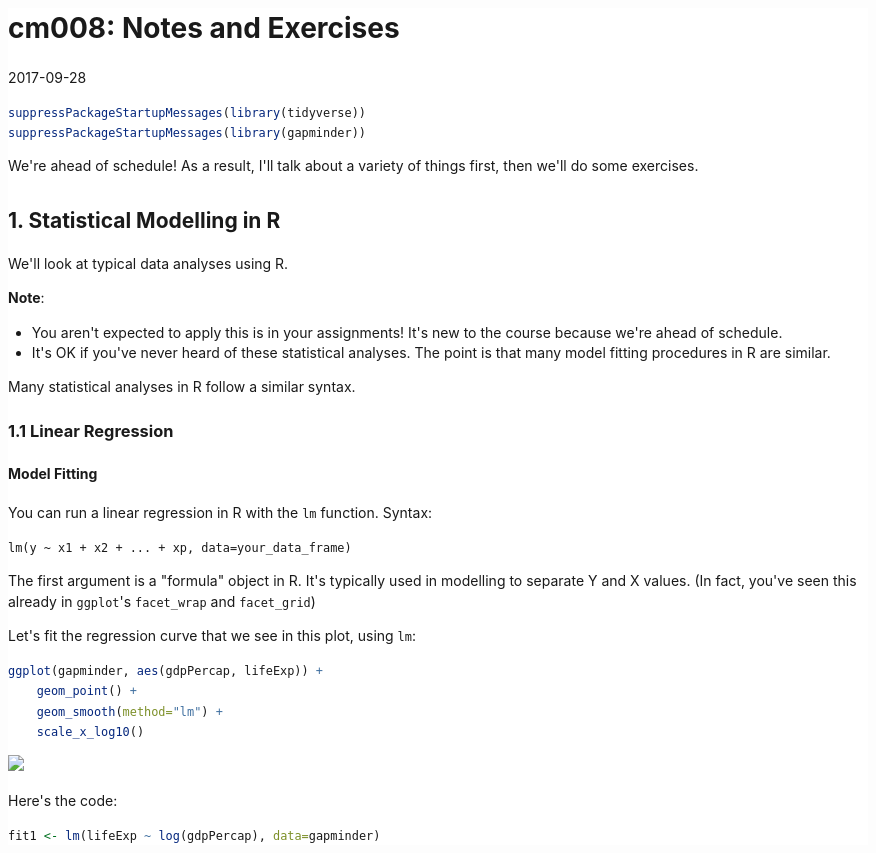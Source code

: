 # cm008: Notes and Exercises
2017-09-28  


```r
suppressPackageStartupMessages(library(tidyverse))
suppressPackageStartupMessages(library(gapminder))
```

We're ahead of schedule! As a result, I'll talk about a variety of things first, then we'll do some exercises. 


## 1. Statistical Modelling in R

We'll look at typical data analyses using R.

**Note**: 

- You aren't expected to apply this is in your assignments! It's new to the course because we're ahead of schedule.
- It's OK if you've never heard of these statistical analyses. The point is that many model fitting procedures in R are similar.

Many statistical analyses in R follow a similar syntax.

### 1.1 Linear Regression

#### Model Fitting

You can run a linear regression in R with the `lm` function. Syntax:

```
lm(y ~ x1 + x2 + ... + xp, data=your_data_frame)
```

The first argument is a "formula" object in R. It's typically used in modelling to separate Y and X values. (In fact, you've seen this already in `ggplot`'s  `facet_wrap` and `facet_grid`)

Let's fit the regression curve that we see in this plot, using `lm`:


```r
ggplot(gapminder, aes(gdpPercap, lifeExp)) +
    geom_point() +
    geom_smooth(method="lm") +
    scale_x_log10()
```

![](cm008-notes_and_exercises_files/figure-html/unnamed-chunk-2-1.png)

Here's the code:


```r
fit1 <- lm(lifeExp ~ log(gdpPercap), data=gapminder)
```
